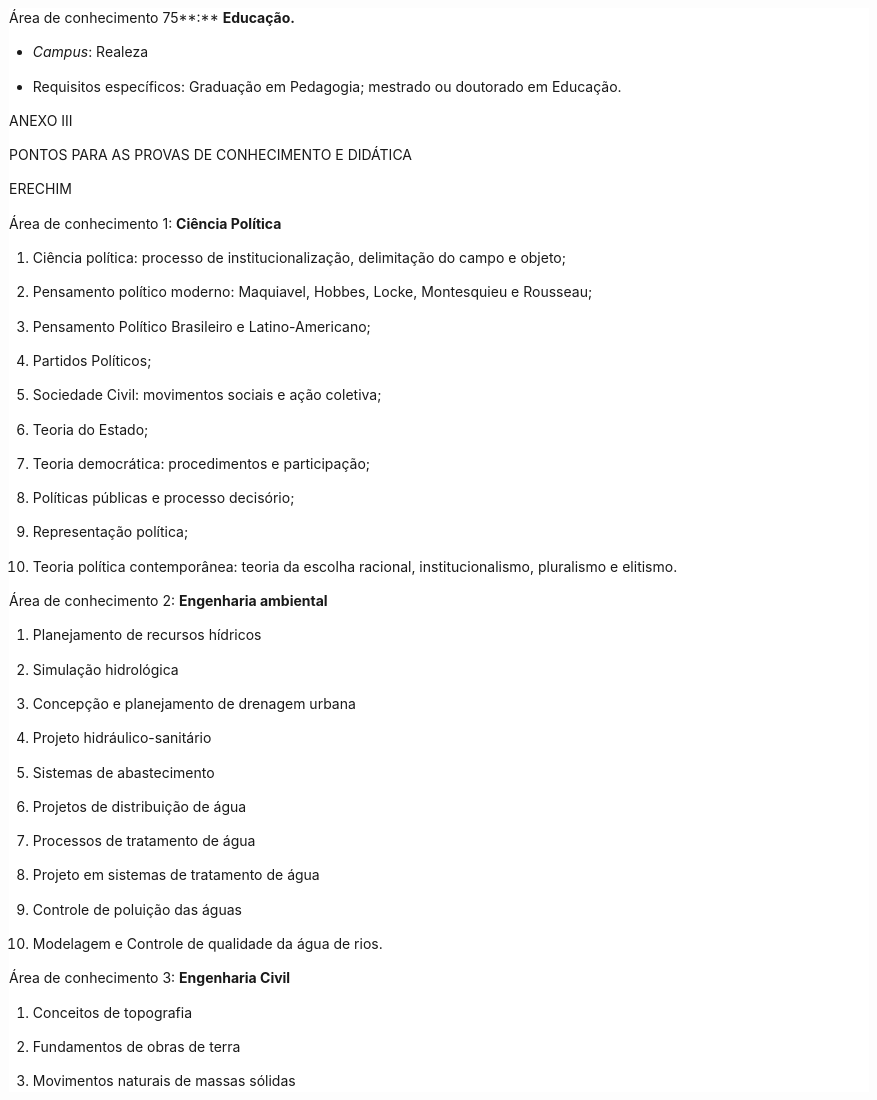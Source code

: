  Área de conhecimento 75**:** **Educação.**

 - *Campus*: Realeza

 - Requisitos específicos: Graduação em Pedagogia; mestrado ou doutorado em Educação.

 ANEXO III

 PONTOS PARA AS PROVAS DE CONHECIMENTO E DIDÁTICA

 ERECHIM

 Área de conhecimento 1: **Ciência Política**

  

 1. Ciência política: processo de institucionalização, delimitação do campo e objeto;

 2. Pensamento político moderno: Maquiavel, Hobbes, Locke, Montesquieu e Rousseau;

 3. Pensamento Político Brasileiro e Latino-Americano;

 4. Partidos Políticos;

 5. Sociedade Civil: movimentos sociais e ação coletiva;

 6. Teoria do Estado;

 7. Teoria democrática: procedimentos e participação;

 8. Políticas públicas e processo decisório;

 9. Representação política;

 10. Teoria política contemporânea: teoria da escolha racional, institucionalismo, pluralismo e elitismo.

 Área de conhecimento 2: **Engenharia ambiental**

 1. Planejamento de recursos hídricos

 2. Simulação hidrológica

 3. Concepção e planejamento de drenagem urbana

 4. Projeto hidráulico-sanitário

 5. Sistemas de abastecimento

 6. Projetos de distribuição de água

 7. Processos de tratamento de água

 8. Projeto em sistemas de tratamento de água

 9. Controle de poluição das águas

 10. Modelagem e Controle de qualidade da água de rios.

 Área de conhecimento 3: **Engenharia Civil**

 1. Conceitos de topografia

 2. Fundamentos de obras de terra

 3. Movimentos naturais de massas sólidas
